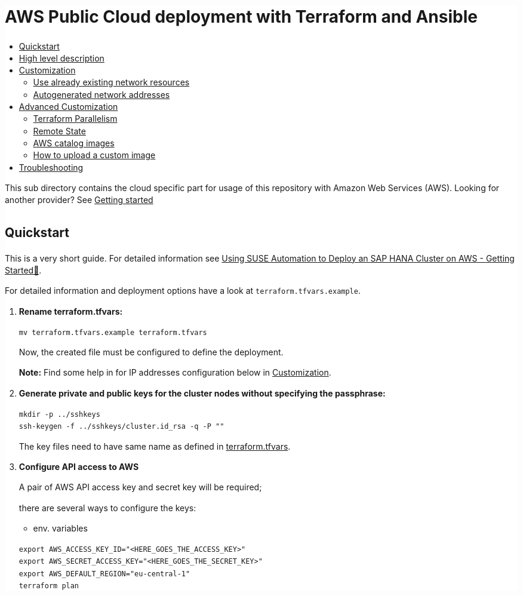 # AWS Public Cloud deployment with Terraform and Ansible

* [Quickstart](#quickstart)
* [High level description](#high-level-description)
* [Customization](#customization)
  * [Use already existing network resources](#use-already-existing-network-resources)
  * [Autogenerated network addresses](#autogenerated-network-addresses)
* [Advanced Customization](#advanced-customization)
  * [Terraform Parallelism](#terraform-parallelism)
  * [Remote State](#remote-state)
  * [AWS catalog images](#aws-catalog-images)
  * [How to upload a custom image](#how-to-upload-a-custom-image)
* [Troubleshooting](#troubleshooting)

This sub directory contains the cloud specific part for usage of this
repository with Amazon Web Services (AWS). Looking for another
provider? See [Getting started](../README.md#getting-started)

## Quickstart

This is a very short guide. For detailed information see
[Using SUSE Automation to Deploy an SAP HANA Cluster on AWS - Getting Started🔗](https://documentation.suse.com/sbp/all/single-html/TRD-SLES-SAP-HA-automation-quickstart-cloud-aws/).

For detailed information and deployment options have a look at `terraform.tfvars.example`.

1) **Rename terraform.tfvars:**

    ``` shell
    mv terraform.tfvars.example terraform.tfvars
    ```

    Now, the created file must be configured to define the deployment.

    **Note:** Find some help in for IP addresses configuration below in [Customization](#customization).

2) **Generate private and public keys for the cluster nodes without specifying the passphrase:**

    ``` shell
    mkdir -p ../sshkeys
    ssh-keygen -f ../sshkeys/cluster.id_rsa -q -P ""
    ```

    The key files need to have same name as defined in [terraform.tfvars](./terraform.tfvars.example).

3) **Configure API access to AWS**

    A pair of AWS API access key and secret key will be required;

    there are several ways to configure the keys:

    * env. variables

    ``` shell
    export AWS_ACCESS_KEY_ID="<HERE_GOES_THE_ACCESS_KEY>"
    export AWS_SECRET_ACCESS_KEY="<HERE_GOES_THE_SECRET_KEY>"
    export AWS_DEFAULT_REGION="eu-central-1"
    terraform plan
    ```
